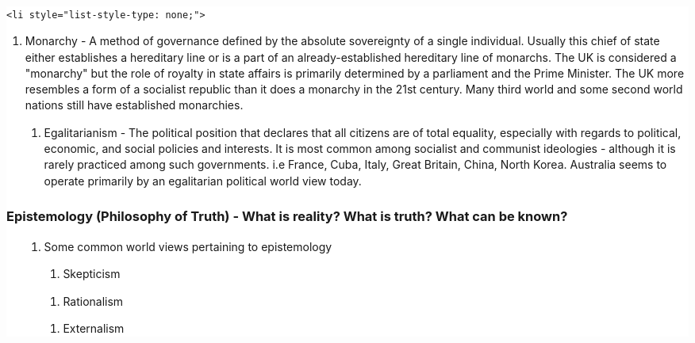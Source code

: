  	<li style="list-style-type: none;">
<ol>
 	<li>Monarchy - A method of governance defined by the absolute sovereignty of a single individual. Usually this chief of state either establishes a hereditary line or is a part of an already-established hereditary line of monarchs. The UK is considered a "monarchy" but the role of royalty in state affairs is primarily determined by a parliament and the Prime Minister. The UK more resembles a form of a socialist republic than it does a monarchy in the 21st century. Many third world and some second world nations still have established monarchies.</li>
</ol>
</li>
</ol>
</li>
</ol>
<ol>
 	<li style="list-style-type: none;">
<ol>
 	<li>Egalitarianism - The political position that declares that all citizens are of total equality, especially with regards to political, economic, and social policies and interests. It is most common among socialist and communist ideologies - although it is rarely practiced among such governments. i.e France, Cuba, Italy, Great Britain, China, North Korea. Australia seems to operate primarily by an egalitarian political world view today.</li>
</ol>
</li>
</ol>
<h3>Epistemology (Philosophy of Truth) - What is reality? What is truth? What can be known?</h3>
<ol>
 	<li style="list-style-type: none;">
<ol>
 	<li>Some common world views pertaining to epistemology</li>
</ol>
</li>
</ol>
<ol>
 	<li style="list-style-type: none;">
<ol>
 	<li style="list-style-type: none;">
<ol>
 	<li>Skepticism</li>
</ol>
</li>
</ol>
</li>
</ol>
<ol>
 	<li style="list-style-type: none;">
<ol>
 	<li style="list-style-type: none;">
<ol>
 	<li>Rationalism</li>
</ol>
</li>
</ol>
</li>
</ol>
<ol>
 	<li style="list-style-type: none;">
<ol>
 	<li style="list-style-type: none;">
<ol>
 	<li>Externalism</li>
</ol>
</li>
</ol>
</li>